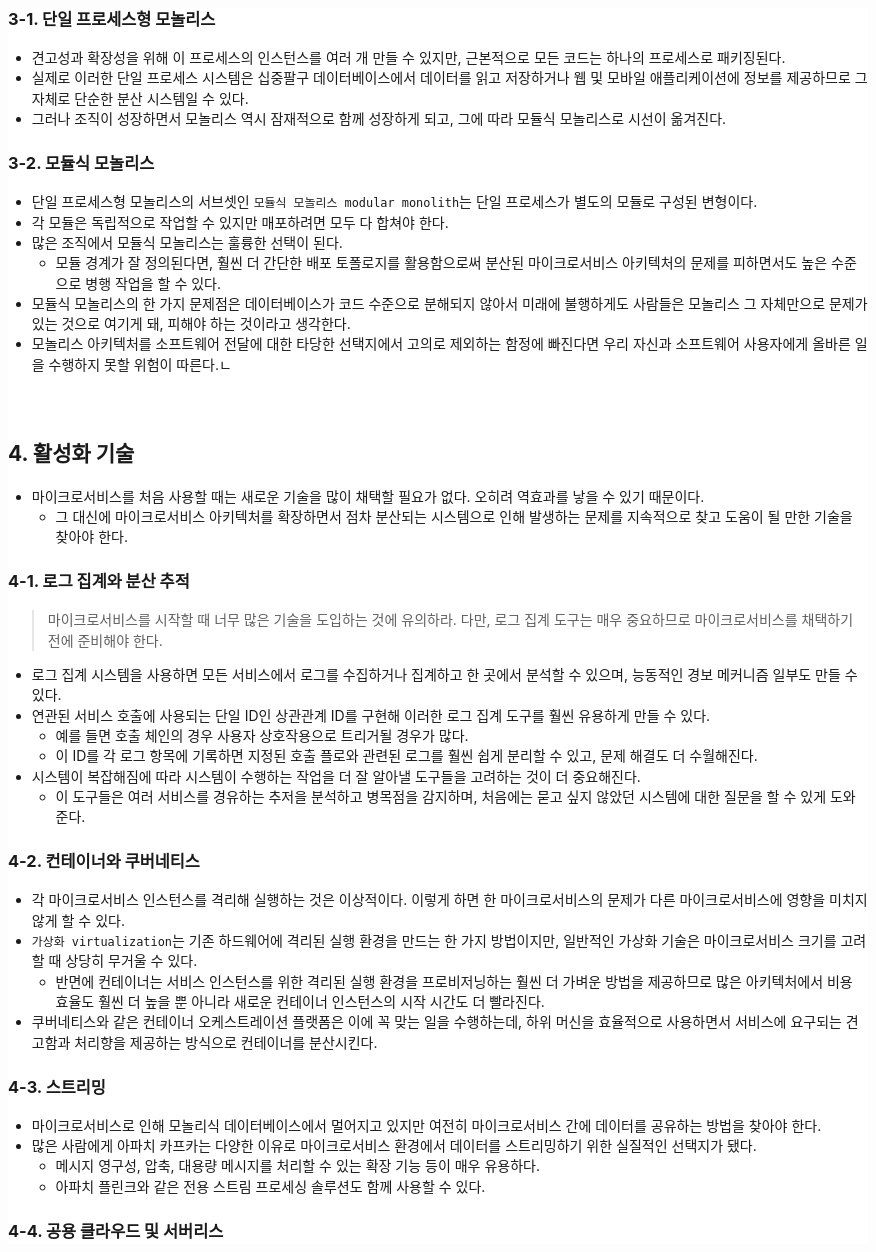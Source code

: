 ### 3-1. 단일 프로세스형 모놀리스

- 견고성과 확장성을 위해 이 프로세스의 인스턴스를 여러 개 만들 수 있지만, 근본적으로 모든 코드는 하나의 프로세스로 패키징된다.
- 실제로 이러한 단일 프로세스 시스템은 십중팔구 데이터베이스에서 데이터를 읽고 저장하거나 웹 및 모바일 애플리케이션에 정보를 제공하므로 그 자체로 단순한 분산 시스템일 수 있다.
- 그러나 조직이 성장하면서 모놀리스 역시 잠재적으로 함께 성장하게 되고, 그에 따라 모듈식 모놀리스로 시선이 옮겨진다.

### 3-2. 모듈식 모놀리스

- 단일 프로세스형 모놀리스의 서브셋인 `모듈식 모놀리스 modular monolith`는 단일 프로세스가 별도의 모듈로 구성된 변형이다.
- 각 모듈은 독립적으로 작업할 수 있지만 매포하려면 모두 다 합쳐야 한다.
- 많은 조직에서 모듈식 모놀리스는 훌륭한 선택이 된다.
    - 모듈 경계가 잘 정의된다면, 훨씬 더 간단한 배포 토폴로지를 활용함으로써 분산된 마이크로서비스 아키텍처의 문제를 피하면서도 높은 수준으로 병행 작업을 할 수 있다.
- 모듈식 모놀리스의 한 가지 문제점은 데이터베이스가 코드 수준으로 분해되지 않아서 미래에 불행하게도 사람들은 모놀리스 그 자체만으로 문제가 있는 것으로 여기게 돼, 피해야 하는 것이라고 생각한다.
- 모놀리스 아키텍처를 소프트웨어 전달에 대한 타당한 선택지에서 고의로 제외하는 함정에 빠진다면 우리 자신과 소프트웨어 사용자에게 올바른 일을 수행하지 못할 위험이 따른다.ㄴ

<br/>

## 4. 활성화 기술

- 마이크로서비스를 처음 사용할 때는 새로운 기술을 많이 채택할 필요가 없다. 오히려 역효과를 낳을 수 있기 때문이다.
    - 그 대신에 마이크로서비스 아키텍처를 확장하면서 점차 분산되는 시스템으로 인해 발생하는 문제를 지속적으로 찾고 도움이 될 만한 기술을 찾아야 한다.

### 4-1. 로그 집계와 분산 추적

> 마이크로서비스를 시작할 때 너무 많은 기술을 도입하는 것에 유의하라. 다만, 로그 집계 도구는 매우 중요하므로 마이크로서비스를 채택하기 전에 준비해야 한다.

- 로그 집계 시스템을 사용하면 모든 서비스에서 로그를 수집하거나 집계하고 한 곳에서 분석할 수 있으며, 능동적인 경보 메커니즘 일부도 만들 수 있다.
- 연관된 서비스 호출에 사용되는 단일 ID인 상관관계 ID를 구현해 이러한 로그 집계 도구를 훨씬 유용하게 만들 수 있다.
    - 예를 들면 호출 체인의 경우 사용자 상호작용으로 트리거될 경우가 많다.
    - 이 ID를 각 로그 항목에 기록하면 지정된 호출 플로와 관련된 로그를 훨씬 쉽게 분리할 수 있고, 문제 해결도 더 수월해진다.
- 시스템이 복잡해짐에 따라 시스템이 수행하는 작업을 더 잘 알아낼 도구들을 고려하는 것이 더 중요해진다.
    - 이 도구들은 여러 서비스를 경유하는 추저을 분석하고 병목점을 감지하며, 처음에는 묻고 싶지 않았던 시스템에 대한 질문을 할 수 있게 도와준다.

### 4-2. 컨테이너와 쿠버네티스

- 각 마이크로서비스 인스턴스를 격리해 실행하는 것은 이상적이다. 이렇게 하면 한 마이크로서비스의 문제가 다른 마이크로서비스에 영향을 미치지 않게 할 수 있다.
- `가상화 virtualization`는 기존 하드웨어에 격리된 실행 환경을 만드는 한 가지 방법이지만, 일반적인 가상화 기술은 마이크로서비스 크기를 고려할 때 상당히 무거울 수 있다.
    - 반면에 컨테이너는 서비스 인스턴스를 위한 격리된 실행 환경을 프로비저닝하는 훨씬 더 가벼운 방법을 제공하므로 많은 아키텍처에서 비용 효율도 훨씬 더 높을 뿐 아니라 새로운 컨테이너 인스턴스의 시작 시간도 더 빨라진다.
- 쿠버네티스와 같은 컨테이너 오케스트레이션 플랫폼은 이에 꼭 맞는 일을 수행하는데, 하위 머신을 효율적으로 사용하면서 서비스에 요구되는 견고함과 처리향을 제공하는 방식으로 컨테이너를 분산시킨다.

### 4-3. 스트리밍

- 마이크로서비스로 인해 모놀리식 데이터베이스에서 멀어지고 있지만 여전히 마이크로서비스 간에 데이터를 공유하는 방법을 찾아야 한다.
- 많은 사람에게 아파치 카프카는 다양한 이유로 마이크로서비스 환경에서 데이터를 스트리밍하기 위한 실질적인 선택지가 됐다.
    - 메시지 영구성, 압축, 대용량 메시지를 처리할 수 있는 확장 기능 등이 매우 유용하다.
    - 아파치 플린크와 같은 전용 스트림 프로세싱 솔루션도 함께 사용할 수 있다.

### 4-4. 공용 클라우드 및 서버리스
